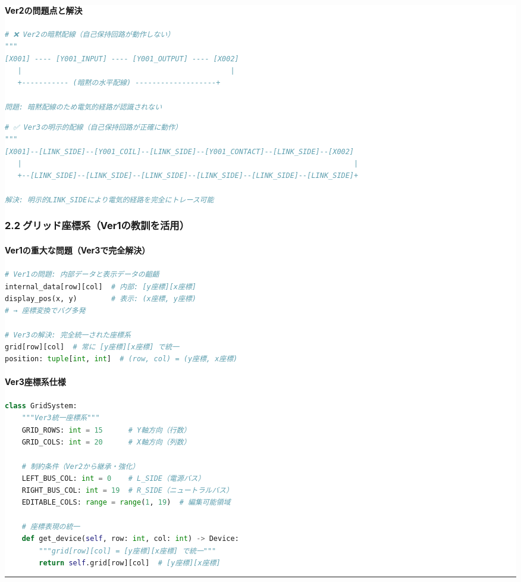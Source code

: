 #### **Ver2の問題点と解決**
```python
# ❌ Ver2の暗黙配線（自己保持回路が動作しない）
"""
[X001] ---- [Y001_INPUT] ---- [Y001_OUTPUT] ---- [X002]
   |                                                 |
   +----------- (暗黙の水平配線) -------------------+
   
問題: 暗黙配線のため電気的経路が認識されない
```

```python
# ✅ Ver3の明示的配線（自己保持回路が正確に動作）
"""
[X001]--[LINK_SIDE]--[Y001_COIL]--[LINK_SIDE]--[Y001_CONTACT]--[LINK_SIDE]--[X002]
   |                                                                              |
   +--[LINK_SIDE]--[LINK_SIDE]--[LINK_SIDE]--[LINK_SIDE]--[LINK_SIDE]--[LINK_SIDE]+
   
解決: 明示的LINK_SIDEにより電気的経路を完全にトレース可能
```

### **2.2 グリッド座標系（Ver1の教訓を活用）**

#### **Ver1の重大な問題（Ver3で完全解決）**
```python
# Ver1の問題: 内部データと表示データの齟齬
internal_data[row][col]  # 内部: [y座標][x座標]
display_pos(x, y)        # 表示: (x座標, y座標)
# → 座標変換でバグ多発

# Ver3の解決: 完全統一された座標系
grid[row][col]  # 常に [y座標][x座標] で統一
position: tuple[int, int]  # (row, col) = (y座標, x座標)
```

#### **Ver3座標系仕様**
```python
class GridSystem:
    """Ver3統一座標系"""
    GRID_ROWS: int = 15      # Y軸方向（行数）
    GRID_COLS: int = 20      # X軸方向（列数）
    
    # 制約条件（Ver2から継承・強化）
    LEFT_BUS_COL: int = 0    # L_SIDE（電源バス）
    RIGHT_BUS_COL: int = 19  # R_SIDE（ニュートラルバス）
    EDITABLE_COLS: range = range(1, 19)  # 編集可能領域
    
    # 座標表現の統一
    def get_device(self, row: int, col: int) -> Device:
        """grid[row][col] = [y座標][x座標] で統一"""
        return self.grid[row][col]  # [y座標][x座標]
```

---